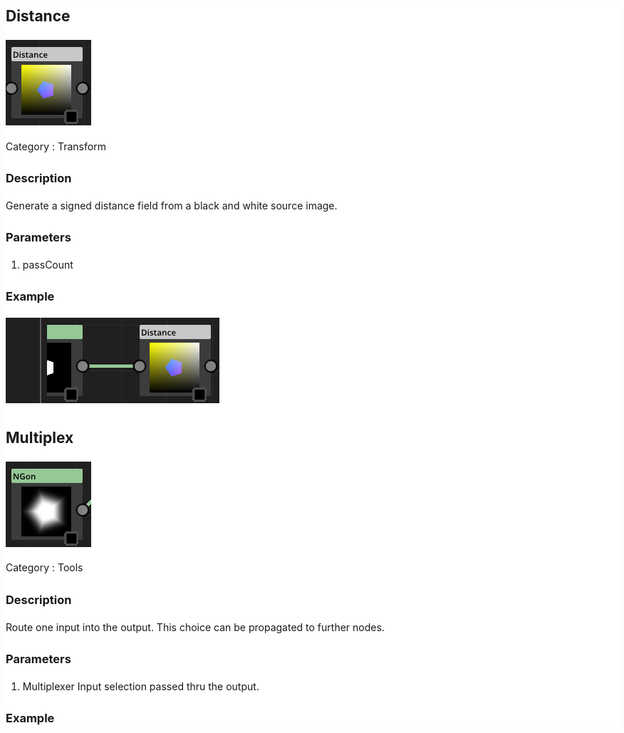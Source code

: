 ## Distance
![node picture](Pictures/Distance.png)

Category : Transform
### Description
Generate a signed distance field from a black and white source image.
### Parameters
1. passCount


### Example
![node example](Examples/Example_Distance.png)

## Multiplex
![node picture](Pictures/Multiplex.png)

Category : Tools
### Description
Route one input into the output. This choice can be propagated to further nodes.
### Parameters
1. Multiplexer
Input selection passed thru the output.

### Example